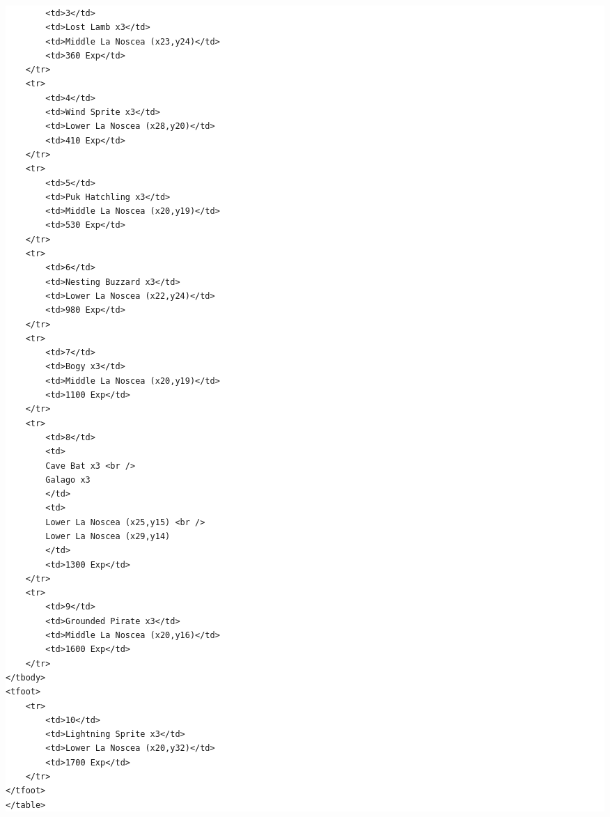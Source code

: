 			<td>3</td>
			<td>Lost Lamb x3</td>
			<td>Middle La Noscea (x23,y24)</td>
			<td>360 Exp</td>
		</tr>
        <tr>
			<td>4</td>
            <td>Wind Sprite x3</td>
			<td>Lower La Noscea (x28,y20)</td>
			<td>410 Exp</td>
		</tr>
		<tr>
			<td>5</td>
			<td>Puk Hatchling x3</td>
			<td>Middle La Noscea (x20,y19)</td>
			<td>530 Exp</td>
		</tr>
		<tr>
			<td>6</td>
			<td>Nesting Buzzard x3</td>
			<td>Lower La Noscea (x22,y24)</td>
			<td>980 Exp</td>
		</tr>
        <tr>
			<td>7</td>
            <td>Bogy x3</td>
			<td>Middle La Noscea (x20,y19)</td>
			<td>1100 Exp</td>
		</tr>
		<tr>
			<td>8</td>
			<td>
            Cave Bat x3 <br />
            Galago x3
            </td>
			<td>
            Lower La Noscea (x25,y15) <br />
            Lower La Noscea (x29,y14)
            </td>
			<td>1300 Exp</td>
		</tr>
		<tr>
			<td>9</td>
			<td>Grounded Pirate x3</td>
			<td>Middle La Noscea (x20,y16)</td>
			<td>1600 Exp</td>
		</tr>
	</tbody>
	<tfoot>
        <tr>
			<td>10</td>
			<td>Lightning Sprite x3</td>
			<td>Lower La Noscea (x20,y32)</td>
			<td>1700 Exp</td>
		</tr>
	</tfoot>
    </table>
</div>
